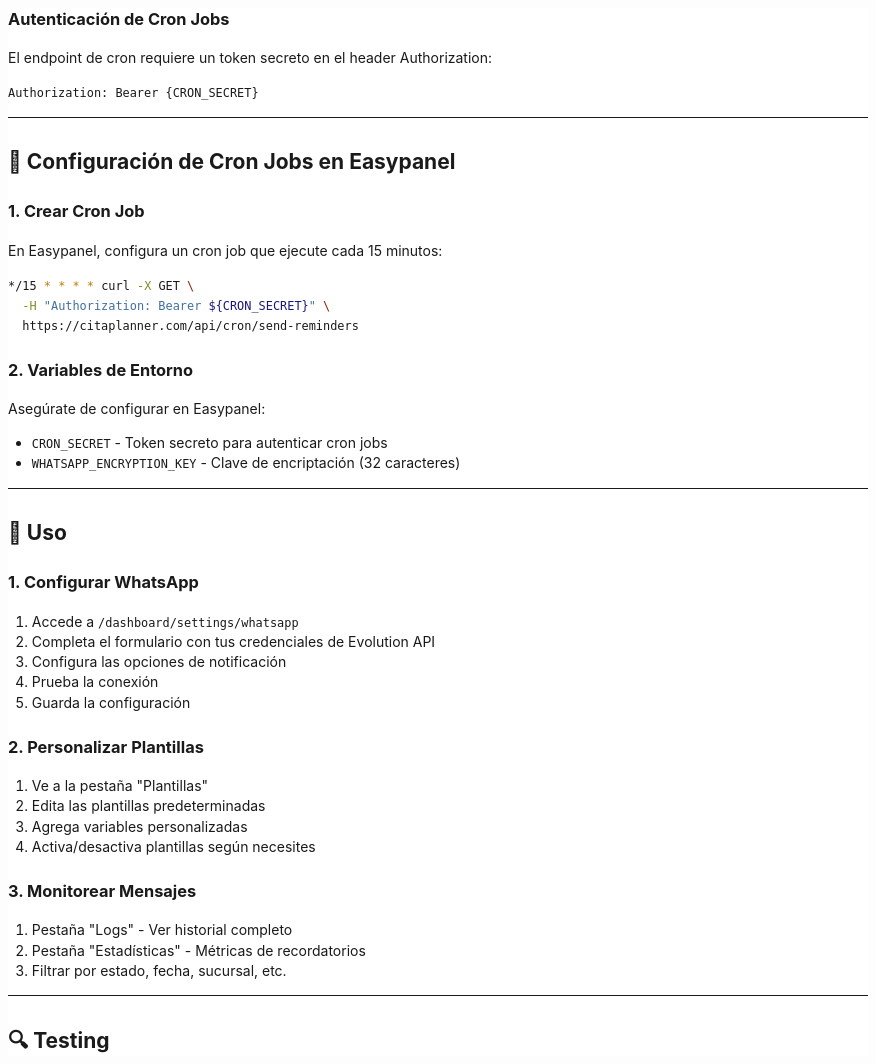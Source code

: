 ### Autenticación de Cron Jobs
El endpoint de cron requiere un token secreto en el header Authorization:
```
Authorization: Bearer {CRON_SECRET}
```

---

## 📱 Configuración de Cron Jobs en Easypanel

### 1. Crear Cron Job
En Easypanel, configura un cron job que ejecute cada 15 minutos:

```bash
*/15 * * * * curl -X GET \
  -H "Authorization: Bearer ${CRON_SECRET}" \
  https://citaplanner.com/api/cron/send-reminders
```

### 2. Variables de Entorno
Asegúrate de configurar en Easypanel:
- `CRON_SECRET` - Token secreto para autenticar cron jobs
- `WHATSAPP_ENCRYPTION_KEY` - Clave de encriptación (32 caracteres)

---

## 🚀 Uso

### 1. Configurar WhatsApp
1. Accede a `/dashboard/settings/whatsapp`
2. Completa el formulario con tus credenciales de Evolution API
3. Configura las opciones de notificación
4. Prueba la conexión
5. Guarda la configuración

### 2. Personalizar Plantillas
1. Ve a la pestaña "Plantillas"
2. Edita las plantillas predeterminadas
3. Agrega variables personalizadas
4. Activa/desactiva plantillas según necesites

### 3. Monitorear Mensajes
1. Pestaña "Logs" - Ver historial completo
2. Pestaña "Estadísticas" - Métricas de recordatorios
3. Filtrar por estado, fecha, sucursal, etc.

---

## 🔍 Testing
